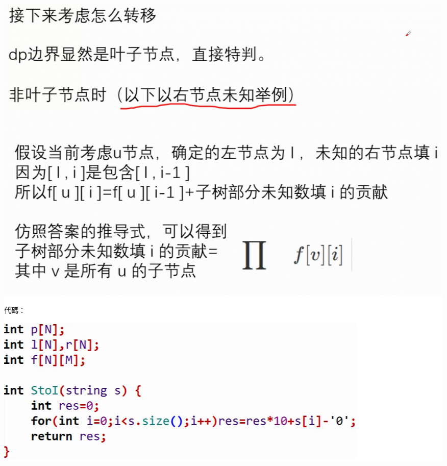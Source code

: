 ![img](../../static/img/ca87829a43.d/1731748275-image-1024x679.png)

代碼：

![img](../../static/img/ca87829a43.d/1731748485-image.png)
